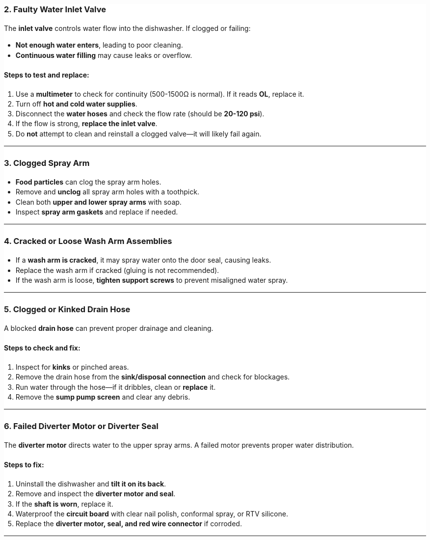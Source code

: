 
### 2. Faulty Water Inlet Valve  

The **inlet valve** controls water flow into the dishwasher. If clogged or failing:  
- **Not enough water enters**, leading to poor cleaning.  
- **Continuous water filling** may cause leaks or overflow.  

#### Steps to test and replace:  
1. Use a **multimeter** to check for continuity (500-1500Ω is normal). If it reads **OL**, replace it.  
2. Turn off **hot and cold water supplies**.  
3. Disconnect the **water hoses** and check the flow rate (should be **20-120 psi**).  
4. If the flow is strong, **replace the inlet valve**.  
5. Do **not** attempt to clean and reinstall a clogged valve—it will likely fail again.  

---

### 3. Clogged Spray Arm  

- **Food particles** can clog the spray arm holes.  
- Remove and **unclog** all spray arm holes with a toothpick.  
- Clean both **upper and lower spray arms** with soap.  
- Inspect **spray arm gaskets** and replace if needed.  

---

### 4. Cracked or Loose Wash Arm Assemblies  

- If a **wash arm is cracked**, it may spray water onto the door seal, causing leaks.  
- Replace the wash arm if cracked (gluing is not recommended).  
- If the wash arm is loose, **tighten support screws** to prevent misaligned water spray.  

---

### 5. Clogged or Kinked Drain Hose  

A blocked **drain hose** can prevent proper drainage and cleaning.  

#### Steps to check and fix:  
1. Inspect for **kinks** or pinched areas.  
2. Remove the drain hose from the **sink/disposal connection** and check for blockages.  
3. Run water through the hose—if it dribbles, clean or **replace** it.  
4. Remove the **sump pump screen** and clear any debris.  

---

### 6. Failed Diverter Motor or Diverter Seal  

The **diverter motor** directs water to the upper spray arms. A failed motor prevents proper water distribution.  

#### Steps to fix:  
1. Uninstall the dishwasher and **tilt it on its back**.  
2. Remove and inspect the **diverter motor and seal**.  
3. If the **shaft is worn**, replace it.  
4. Waterproof the **circuit board** with clear nail polish, conformal spray, or RTV silicone.  
5. Replace the **diverter motor, seal, and red wire connector** if corroded.  

---